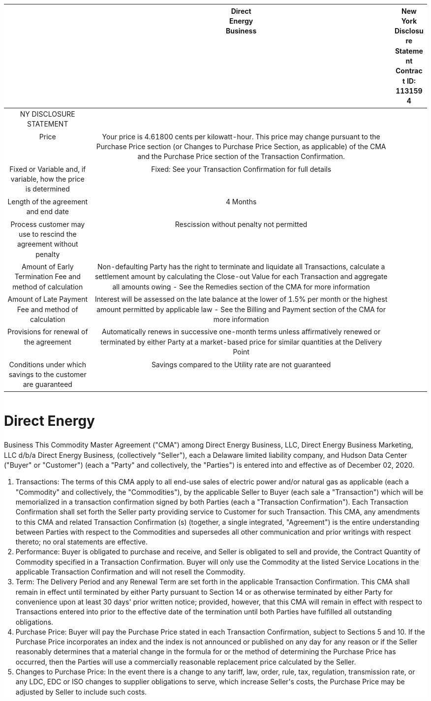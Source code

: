 |  | Direct <br> Energy <br> Business | New York <br> Disclosure Statement <br> Contract ID: 1131594 |
| :--: | :--: | :--: |
| NY DISCLOSURE STATEMENT |  |  |
| Price | Your price is 4.61800 cents per kilowatt-hour. This price may change pursuant to the Purchase Price section (or Changes to Purchase Price Section, as applicable) of the CMA and the Purchase Price section of the Transaction Confirmation. |  |
| Fixed or Variable and, if variable, how the price is determined | Fixed: See your Transaction Confirmation for full details |  |
| Length of the agreement and end date | 4 Months |  |
| Process customer may use to rescind the agreement without penalty | Rescission without penalty not permitted |  |
| Amount of Early Termination Fee and method of calculation | Non-defaulting Party has the right to terminate and liquidate all Transactions, calculate a settlement amount by calculating the Close-out Value for each Transaction and aggregate all amounts owing - See the Remedies section of the CMA for more information |  |
| Amount of Late Payment Fee and method of calculation | Interest will be assessed on the late balance at the lower of $1.5 \%$ per month or the highest amount permitted by applicable law - See the Billing and Payment section of the CMA for more information |  |
| Provisions for renewal of the agreement | Automatically renews in successive one-month terms unless affirmatively renewed or terminated by either Party at a market-based price for similar quantities at the Delivery Point |  |
| Conditions under which savings to the customer are guaranteed | Savings compared to the Utility rate are not guaranteed |  |

# Direct Energy 

Business
This Commodity Master Agreement ("CMA") among Direct Energy Business, LLC, Direct Energy Business Marketing, LLC d/b/a Direct Energy Business, (collectively "Seller"), each a Delaware limited liability company, and Hudson Data Center ("Buyer" or "Customer") (each a "Party" and collectively, the "Parties") is entered into and effective as of December 02, 2020.

1. Transactions: The terms of this CMA apply to all end-use sales of electric power and/or natural gas as applicable (each a "Commodity" and collectively, the "Commodities"), by the applicable Seller to Buyer (each sale a "Transaction") which will be memorialized in a transaction confirmation signed by both Parties (each a "Transaction Confirmation"). Each Transaction Confirmation shall set forth the Seller party providing service to Customer for such Transaction. This CMA, any amendments to this CMA and related Transaction Confirmation (s) (together, a single integrated, "Agreement") is the entire understanding between Parties with respect to the Commodities and supersedes all other communication and prior writings with respect thereto; no oral statements are effective.
2. Performance: Buyer is obligated to purchase and receive, and Seller is obligated to sell and provide, the Contract Quantity of Commodity specified in a Transaction Confirmation. Buyer will only use the Commodity at the listed Service Locations in the applicable Transaction Confirmation and will not resell the Commodity.
3. Term: The Delivery Period and any Renewal Term are set forth in the applicable Transaction Confirmation. This CMA shall remain in effect until terminated by either Party pursuant to Section 14 or as otherwise terminated by either Party for convenience upon at least 30 days' prior written notice; provided, however, that this CMA will remain in effect with respect to Transactions entered into prior to the effective date of the termination until both Parties have fulfilled all outstanding obligations.
4. Purchase Price: Buyer will pay the Purchase Price stated in each Transaction Confirmation, subject to Sections 5 and 10. If the Purchase Price incorporates an index and the index is not announced or published on any day for any reason or if the Seller reasonably determines that a material change in the formula for or the method of determining the Purchase Price has occurred, then the Parties will use a commercially reasonable replacement price calculated by the Seller.
5. Changes to Purchase Price: In the event there is a change to any tariff, law, order, rule, tax, regulation, transmission rate, or any LDC, EDC or ISO changes to supplier obligations to serve, which increase Seller's costs, the Purchase Price may be adjusted by Seller to include such costs.